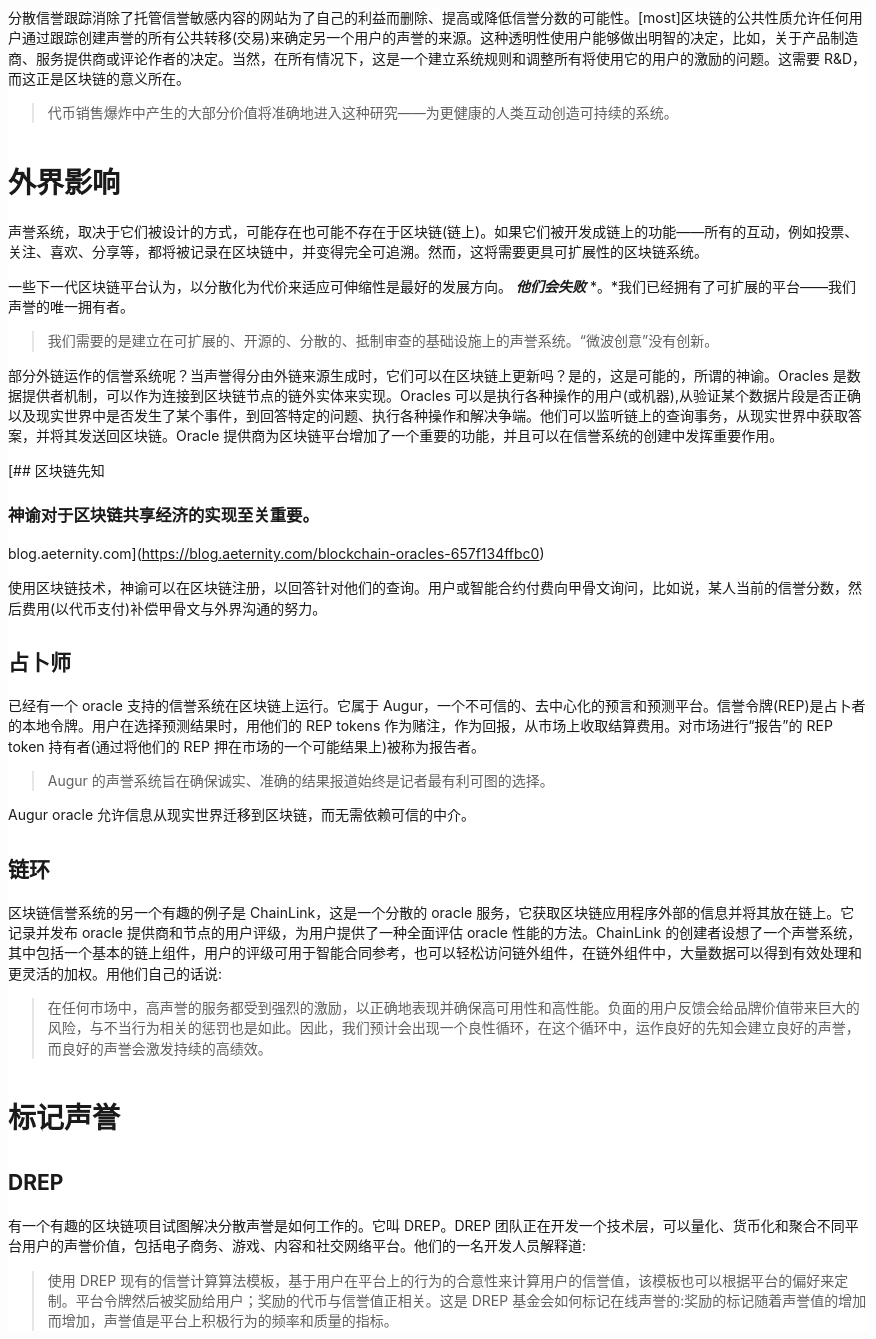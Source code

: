 分散信誉跟踪消除了托管信誉敏感内容的网站为了自己的利益而删除、提高或降低信誉分数的可能性。[most]区块链的公共性质允许任何用户通过跟踪创建声誉的所有公共转移(交易)来确定另一个用户的声誉的来源。这种透明性使用户能够做出明智的决定，比如，关于产品制造商、服务提供商或评论作者的决定。当然，在所有情况下，这是一个建立系统规则和调整所有将使用它的用户的激励的问题。这需要 R&D，而这正是区块链的意义所在。

> 代币销售爆炸中产生的大部分价值将准确地进入这种研究——为更健康的人类互动创造可持续的系统。

# **外界影响**

声誉系统，取决于它们被设计的方式，可能存在也可能不存在于区块链(链上)。如果它们被开发成链上的功能——所有的互动，例如投票、关注、喜欢、分享等，都将被记录在区块链中，并变得完全可追溯。然而，这将需要更具可扩展性的区块链系统。

一些下一代区块链平台认为，以分散化为代价来适应可伸缩性是最好的发展方向。 ***他们会失败*** *。*我们已经拥有了可扩展的平台——我们声誉的唯一拥有者。

> 我们需要的是建立在可扩展的、开源的、分散的、抵制审查的基础设施上的声誉系统。“微波创意”没有创新。

部分外链运作的信誉系统呢？当声誉得分由外链来源生成时，它们可以在区块链上更新吗？是的，这是可能的，所谓的神谕。Oracles 是数据提供者机制，可以作为连接到区块链节点的链外实体来实现。Oracles 可以是执行各种操作的用户(或机器),从验证某个数据片段是否正确以及现实世界中是否发生了某个事件，到回答特定的问题、执行各种操作和解决争端。他们可以监听链上的查询事务，从现实世界中获取答案，并将其发送回区块链。Oracle 提供商为区块链平台增加了一个重要的功能，并且可以在信誉系统的创建中发挥重要作用。

[](https://blog.aeternity.com/blockchain-oracles-657f134ffbc0) [## 区块链先知

### 神谕对于区块链共享经济的实现至关重要。

blog.aeternity.com](https://blog.aeternity.com/blockchain-oracles-657f134ffbc0) 

使用区块链技术，神谕可以在区块链注册，以回答针对他们的查询。用户或智能合约付费向甲骨文询问，比如说，某人当前的信誉分数，然后费用(以代币支付)补偿甲骨文与外界沟通的努力。

## 占卜师

已经有一个 oracle 支持的信誉系统在区块链上运行。它属于 Augur，一个不可信的、去中心化的预言和预测平台。信誉令牌(REP)是占卜者的本地令牌。用户在选择预测结果时，用他们的 REP tokens 作为赌注，作为回报，从市场上收取结算费用。对市场进行“报告”的 REP token 持有者(通过将他们的 REP 押在市场的一个可能结果上)被称为报告者。

> Augur 的声誉系统旨在确保诚实、准确的结果报道始终是记者最有利可图的选择。

Augur oracle 允许信息从现实世界迁移到区块链，而无需依赖可信的中介。

## 链环

区块链信誉系统的另一个有趣的例子是 ChainLink，这是一个分散的 oracle 服务，它获取区块链应用程序外部的信息并将其放在链上。它记录并发布 oracle 提供商和节点的用户评级，为用户提供了一种全面评估 oracle 性能的方法。ChainLink 的创建者设想了一个声誉系统，其中包括一个基本的链上组件，用户的评级可用于智能合同参考，也可以轻松访问链外组件，在链外组件中，大量数据可以得到有效处理和更灵活的加权。用他们自己的话说:

> 在任何市场中，高声誉的服务都受到强烈的激励，以正确地表现并确保高可用性和高性能。负面的用户反馈会给品牌价值带来巨大的风险，与不当行为相关的惩罚也是如此。因此，我们预计会出现一个良性循环，在这个循环中，运作良好的先知会建立良好的声誉，而良好的声誉会激发持续的高绩效。

# **标记声誉**

## DREP

有一个有趣的区块链项目试图解决分散声誉是如何工作的。它叫 DREP。DREP 团队正在开发一个技术层，可以量化、货币化和聚合不同平台用户的声誉价值，包括电子商务、游戏、内容和社交网络平台。他们的一名开发人员解释道:

> 使用 DREP 现有的信誉计算算法模板，基于用户在平台上的行为的合意性来计算用户的信誉值，该模板也可以根据平台的偏好来定制。平台令牌然后被奖励给用户；奖励的代币与信誉值正相关。这是 DREP 基金会如何标记在线声誉的:奖励的标记随着声誉值的增加而增加，声誉值是平台上积极行为的频率和质量的指标。
